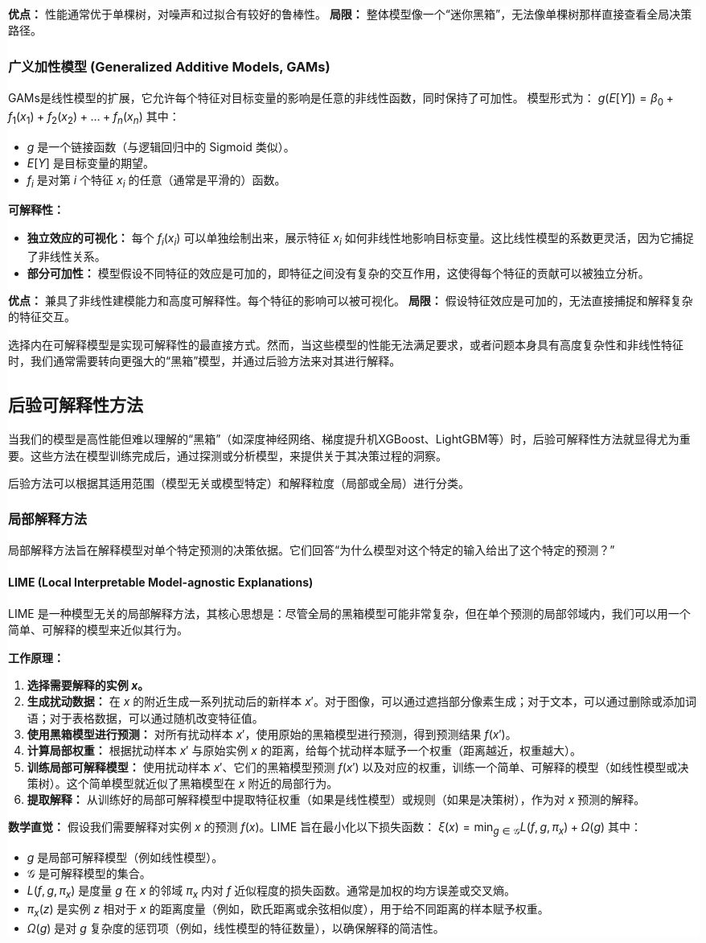 **优点：** 性能通常优于单棵树，对噪声和过拟合有较好的鲁棒性。
**局限：** 整体模型像一个“迷你黑箱”，无法像单棵树那样直接查看全局决策路径。

### 广义加性模型 (Generalized Additive Models, GAMs)

GAMs是线性模型的扩展，它允许每个特征对目标变量的影响是任意的非线性函数，同时保持了可加性。
模型形式为：
$g(E[Y]) = \beta_0 + f_1(x_1) + f_2(x_2) + \dots + f_n(x_n)$
其中：
*   $g$ 是一个链接函数（与逻辑回归中的 Sigmoid 类似）。
*   $E[Y]$ 是目标变量的期望。
*   $f_i$ 是对第 $i$ 个特征 $x_i$ 的任意（通常是平滑的）函数。

**可解释性：**
*   **独立效应的可视化：** 每个 $f_i(x_i)$ 可以单独绘制出来，展示特征 $x_i$ 如何非线性地影响目标变量。这比线性模型的系数更灵活，因为它捕捉了非线性关系。
*   **部分可加性：** 模型假设不同特征的效应是可加的，即特征之间没有复杂的交互作用，这使得每个特征的贡献可以被独立分析。

**优点：** 兼具了非线性建模能力和高度可解释性。每个特征的影响可以被可视化。
**局限：** 假设特征效应是可加的，无法直接捕捉和解释复杂的特征交互。

选择内在可解释模型是实现可解释性的最直接方式。然而，当这些模型的性能无法满足要求，或者问题本身具有高度复杂性和非线性特征时，我们通常需要转向更强大的“黑箱”模型，并通过后验方法来对其进行解释。

## 后验可解释性方法

当我们的模型是高性能但难以理解的“黑箱”（如深度神经网络、梯度提升机XGBoost、LightGBM等）时，后验可解释性方法就显得尤为重要。这些方法在模型训练完成后，通过探测或分析模型，来提供关于其决策过程的洞察。

后验方法可以根据其适用范围（模型无关或模型特定）和解释粒度（局部或全局）进行分类。

### 局部解释方法

局部解释方法旨在解释模型对单个特定预测的决策依据。它们回答“为什么模型对这个特定的输入给出了这个特定的预测？”

#### LIME (Local Interpretable Model-agnostic Explanations)

LIME 是一种模型无关的局部解释方法，其核心思想是：尽管全局的黑箱模型可能非常复杂，但在单个预测的局部邻域内，我们可以用一个简单、可解释的模型来近似其行为。

**工作原理：**
1.  **选择需要解释的实例 $x$。**
2.  **生成扰动数据：** 在 $x$ 的附近生成一系列扰动后的新样本 $x'$。对于图像，可以通过遮挡部分像素生成；对于文本，可以通过删除或添加词语；对于表格数据，可以通过随机改变特征值。
3.  **使用黑箱模型进行预测：** 对所有扰动样本 $x'$，使用原始的黑箱模型进行预测，得到预测结果 $f(x')$。
4.  **计算局部权重：** 根据扰动样本 $x'$ 与原始实例 $x$ 的距离，给每个扰动样本赋予一个权重（距离越近，权重越大）。
5.  **训练局部可解释模型：** 使用扰动样本 $x'$、它们的黑箱模型预测 $f(x')$ 以及对应的权重，训练一个简单、可解释的模型（如线性模型或决策树）。这个简单模型就近似了黑箱模型在 $x$ 附近的局部行为。
6.  **提取解释：** 从训练好的局部可解释模型中提取特征权重（如果是线性模型）或规则（如果是决策树），作为对 $x$ 预测的解释。

**数学直觉：**
假设我们需要解释对实例 $x$ 的预测 $f(x)$。LIME 旨在最小化以下损失函数：
$\xi(x) = \min_{g \in \mathcal{G}} L(f, g, \pi_x) + \Omega(g)$
其中：
*   $g$ 是局部可解释模型（例如线性模型）。
*   $\mathcal{G}$ 是可解释模型的集合。
*   $L(f, g, \pi_x)$ 是度量 $g$ 在 $x$ 的邻域 $\pi_x$ 内对 $f$ 近似程度的损失函数。通常是加权的均方误差或交叉熵。
*   $\pi_x(z)$ 是实例 $z$ 相对于 $x$ 的距离度量（例如，欧氏距离或余弦相似度），用于给不同距离的样本赋予权重。
*   $\Omega(g)$ 是对 $g$ 复杂度的惩罚项（例如，线性模型的特征数量），以确保解释的简洁性。
